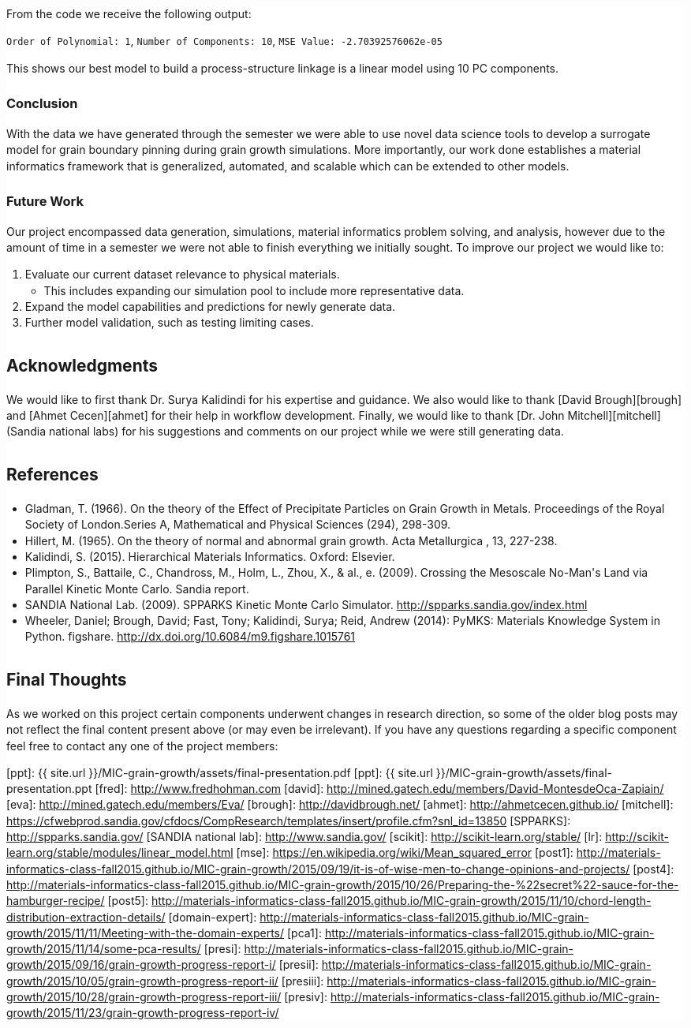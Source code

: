 

From the code we receive the following output:

`Order of Polynomial: 1`, 
`Number of Components: 10`,
`MSE Value: -2.70392576062e-05`

This shows our best model to build a process-structure linkage is a linear model using 10 PC components.

### Conclusion

With the data we have generated through the semester we were able to use novel data science tools to develop a surrogate model for grain boundary pinning during grain growth simulations. More importantly, our work done establishes a material informatics framework that is generalized, automated, and scalable which can be extended to other models.

### Future Work

Our project encompassed data generation, simulations, material informatics problem solving, and analysis, however due to the amount of time in a semester we were not able to finish everything we initially sought. To improve our project we would like to:

1. Evaluate our current dataset relevance to physical materials.
	* This includes expanding our simulation pool to include more representative data.
2. Expand the model capabilities and predictions for newly generate data.
3. Further model validation, such as testing limiting cases.

## Acknowledgments

We would like to first thank Dr. Surya Kalidindi for his expertise and guidance. We also would like to thank [David Brough][brough] and [Ahmet Cecen][ahmet] for their help in workflow development. Finally, we would like to thank [Dr. John Mitchell][mitchell] (Sandia national labs) for his suggestions and comments on our project while we were still generating data.

## References

* Gladman, T. (1966). On the theory of the Effect of Precipitate Particles on Grain Growth in Metals. Proceedings of the Royal Society of London.Series A, Mathematical and Physical Sciences (294), 298-309.
* Hillert, M. (1965). On the theory of normal and abnormal grain growth. Acta Metallurgica , 13, 227-238.
* Kalidindi, S. (2015). Hierarchical Materials Informatics. Oxford: Elsevier.
* Plimpton, S., Battaile, C., Chandross, M., Holm, L., Zhou, X., & al., e. (2009). Crossing the Mesoscale No-Man's Land via Parallel Kinetic Monte Carlo. Sandia report.
* SANDIA National Lab. (2009). SPPARKS Kinetic Monte Carlo Simulator. http://spparks.sandia.gov/index.html
* Wheeler, Daniel; Brough, David; Fast, Tony; Kalidindi, Surya; Reid, Andrew (2014): PyMKS: Materials Knowledge System in Python. figshare. http://dx.doi.org/10.6084/m9.figshare.1015761

## Final Thoughts
As we worked on this project certain components underwent changes in research direction, so some of the older blog posts may not reflect the final content present above (or may even be irrelevant). If you have any questions regarding a specific component feel free to contact any one of the project members:


[ppt]: {{ site.url }}/MIC-grain-growth/assets/final-presentation.pdf
[ppt]: {{ site.url }}/MIC-grain-growth/assets/final-presentation.ppt
[fred]: http://www.fredhohman.com
[david]: http://mined.gatech.edu/members/David-MontesdeOca-Zapiain/
[eva]: http://mined.gatech.edu/members/Eva/
[brough]: http://davidbrough.net/
[ahmet]: http://ahmetcecen.github.io/
[mitchell]: https://cfwebprod.sandia.gov/cfdocs/CompResearch/templates/insert/profile.cfm?snl_id=13850
[SPPARKS]: http://spparks.sandia.gov/
[SANDIA national lab]: http://www.sandia.gov/
[scikit]: http://scikit-learn.org/stable/
[lr]: http://scikit-learn.org/stable/modules/linear_model.html
[mse]: https://en.wikipedia.org/wiki/Mean_squared_error
[post1]: http://materials-informatics-class-fall2015.github.io/MIC-grain-growth/2015/09/19/it-is-of-wise-men-to-change-opinions-and-projects/ 
[post4]: http://materials-informatics-class-fall2015.github.io/MIC-grain-growth/2015/10/26/Preparing-the-%22secret%22-sauce-for-the-hamburger-recipe/
[post5]: http://materials-informatics-class-fall2015.github.io/MIC-grain-growth/2015/11/10/chord-length-distribution-extraction-details/
[domain-expert]: http://materials-informatics-class-fall2015.github.io/MIC-grain-growth/2015/11/11/Meeting-with-the-domain-experts/
[pca1]: http://materials-informatics-class-fall2015.github.io/MIC-grain-growth/2015/11/14/some-pca-results/
[presi]: http://materials-informatics-class-fall2015.github.io/MIC-grain-growth/2015/09/16/grain-growth-progress-report-i/
[presii]: http://materials-informatics-class-fall2015.github.io/MIC-grain-growth/2015/10/05/grain-growth-progress-report-ii/
[presiii]: http://materials-informatics-class-fall2015.github.io/MIC-grain-growth/2015/10/28/grain-growth-progress-report-iii/
[presiv]: http://materials-informatics-class-fall2015.github.io/MIC-grain-growth/2015/11/23/grain-growth-progress-report-iv/
